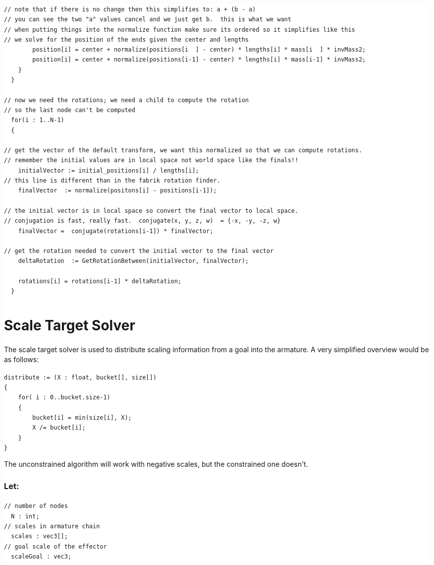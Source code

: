 	// note that if there is no change then this simplifies to: a + (b - a)
	// you can see the two "a" values cancel and we just get b.  this is what we want
	// when putting things into the normalize function make sure its ordered so it simplifies like this
	// we solve for the position of the ends given the center and lengths
			position[i] = center + normalize(positions[i  ] - center) * lengths[i] * mass[i  ] * invMass2;
			position[i] = center + normalize(positions[i-1] - center) * lengths[i] * mass[i-1] * invMass2;
		}
	  }

	// now we need the rotations; we need a child to compute the rotation
	// so the last node can't be computed
	  for(i : 1..N-1)
	  {

	// get the vector of the default transform, we want this normalized so that we can compute rotations.
	// remember the initial values are in local space not world space like the finals!!
		initialVector := initial_positions[i] / lengths[i];
	// this line is different than in the fabrik rotation finder.
		finalVector  := normalize(positons[i] - positions[i-1]);

	// the initial vector is in local space so convert the final vector to local space.
	// conjugation is fast, really fast.  conjugate(x, y, z, w)  = {-x, -y, -z, w}
		finalVector =  conjugate(rotations[i-1]) * finalVector;

	// get the rotation needed to convert the initial vector to the final vector
		deltaRotation  := GetRotationBetween(initialVector, finalVector);

		rotations[i] = rotations[i-1] * deltaRotation;
	  }

# Scale Target Solver

The scale target solver is used to distribute scaling information from a goal into the armature.  A very simplified overview would be as follows:


	distribute := (X : float, bucket[], size[])
	{
		for( i : 0..bucket.size-1)
		{
			bucket[i] = min(size[i], X);
			X /= bucket[i];
		}
	}

The unconstrained algorithm will work with negative scales, but the constrained one doesn't.

### Let:

	// number of nodes
	  N : int;
	// scales in armature chain
	  scales : vec3[];
	// goal scale of the effector
	  scaleGoal : vec3;
